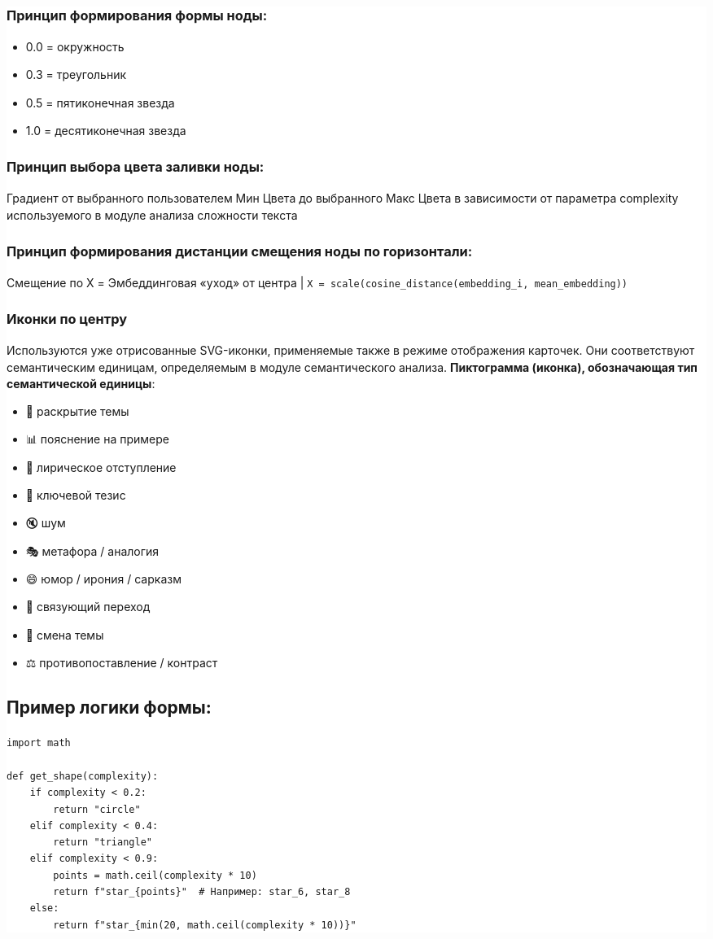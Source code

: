 ### Принцип формирования формы ноды:

- 0.0 = окружность
    
- 0.3 = треугольник
    
- 0.5 = пятиконечная звезда
    
- 1.0 = десятиконечная звезда
    

### Принцип выбора цвета заливки ноды:

Градиент от выбранного пользователем Мин Цвета до выбранного Макс Цвета в зависимости от параметра complexity используемого в модуле анализа сложности текста

### Принцип формирования дистанции смещения ноды по горизонтали:

Смещение по X = Эмбеддинговая «уход» от центра | `X = scale(cosine_distance(embedding_i, mean_embedding))`

### Иконки по центру

Используются уже отрисованные SVG-иконки, применяемые также в режиме отображения карточек. Они соответствуют семантическим единицам, определяемым в модуле семантического анализа. **Пиктограмма (иконка), обозначающая тип семантической единицы**:

- 📖 раскрытие темы
    
- 📊 пояснение на примере
    
- 🌿 лирическое отступление
    
- 📌 ключевой тезис
    
- 🔇 шум
    
- 🎭 метафора / аналогия
    
- 😄 юмор / ирония / сарказм
    
- 🧭 связующий переход
    
- 🔀 смена темы
    
- ⚖️ противопоставление / контраст
    

## Пример логики формы:

```
import math

def get_shape(complexity):
    if complexity < 0.2:
        return "circle"
    elif complexity < 0.4:
        return "triangle"
    elif complexity < 0.9:
        points = math.ceil(complexity * 10)
        return f"star_{points}"  # Например: star_6, star_8
    else:
        return f"star_{min(20, math.ceil(complexity * 10))}"
```
